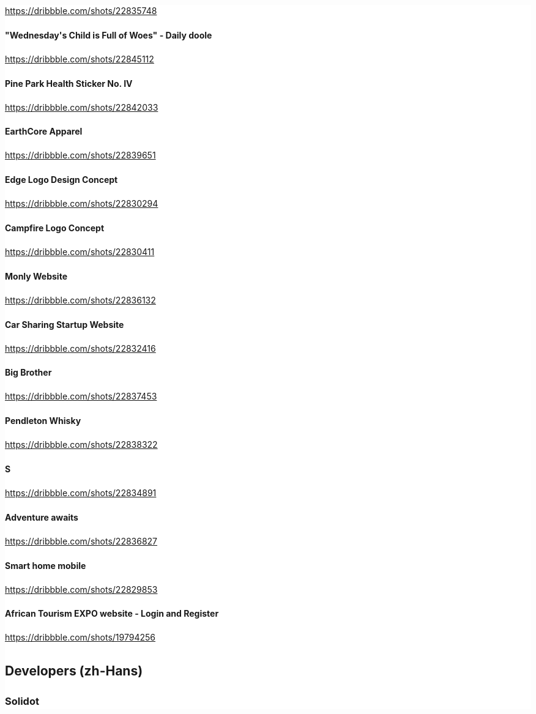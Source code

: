 https://dribbble.com/shots/22835748

#### \"Wednesday's Child is Full of Woes\" - Daily doole

https://dribbble.com/shots/22845112

#### Pine Park Health Sticker No. IV

https://dribbble.com/shots/22842033

#### EarthCore Apparel

https://dribbble.com/shots/22839651

#### Edge Logo Design Concept

https://dribbble.com/shots/22830294

#### Campfire Logo Concept

https://dribbble.com/shots/22830411

#### Monly Website

https://dribbble.com/shots/22836132

#### Car Sharing Startup Website

https://dribbble.com/shots/22832416

#### Big Brother

https://dribbble.com/shots/22837453

#### Pendleton Whisky

https://dribbble.com/shots/22838322

#### S

https://dribbble.com/shots/22834891

#### Adventure awaits

https://dribbble.com/shots/22836827

#### Smart home mobile

https://dribbble.com/shots/22829853

#### African Tourism EXPO website - Login and Register

https://dribbble.com/shots/19794256

## Developers (zh-Hans)

### Solidot

